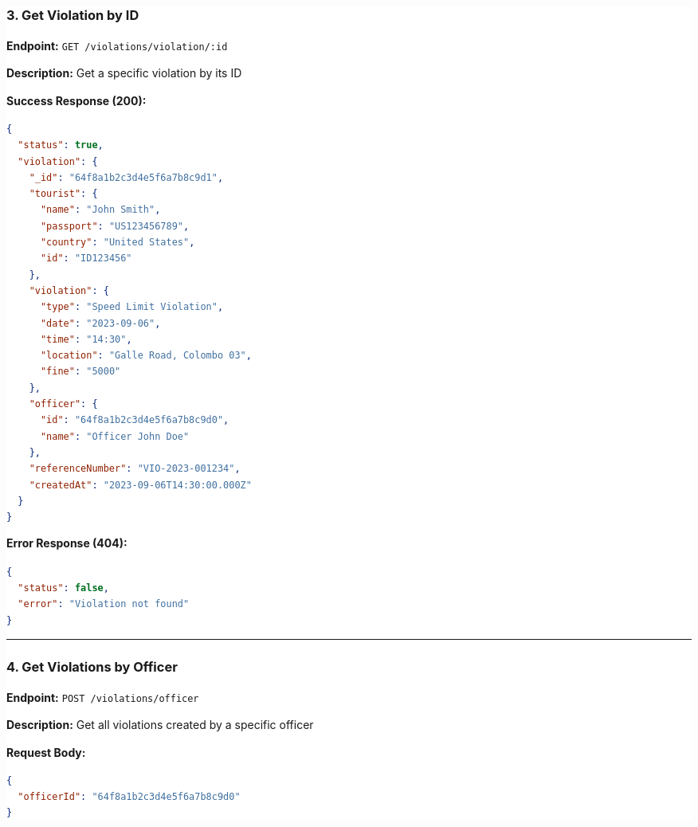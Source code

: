 ### 3. Get Violation by ID
**Endpoint:** `GET /violations/violation/:id`

**Description:** Get a specific violation by its ID

**Success Response (200):**
```json
{
  "status": true,
  "violation": {
    "_id": "64f8a1b2c3d4e5f6a7b8c9d1",
    "tourist": {
      "name": "John Smith",
      "passport": "US123456789",
      "country": "United States",
      "id": "ID123456"
    },
    "violation": {
      "type": "Speed Limit Violation",
      "date": "2023-09-06",
      "time": "14:30",
      "location": "Galle Road, Colombo 03",
      "fine": "5000"
    },
    "officer": {
      "id": "64f8a1b2c3d4e5f6a7b8c9d0",
      "name": "Officer John Doe"
    },
    "referenceNumber": "VIO-2023-001234",
    "createdAt": "2023-09-06T14:30:00.000Z"
  }
}
```

**Error Response (404):**
```json
{
  "status": false,
  "error": "Violation not found"
}
```

---

### 4. Get Violations by Officer
**Endpoint:** `POST /violations/officer`

**Description:** Get all violations created by a specific officer

**Request Body:**
```json
{
  "officerId": "64f8a1b2c3d4e5f6a7b8c9d0"
}
```
